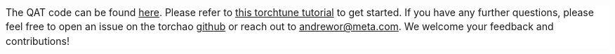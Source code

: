 The QAT code can be found [here](https://github.com/pytorch/ao/blob/v0.3.0/torchao/quantization/prototype/qat.py). Please refer to [this torchtune tutorial](https://pytorch.org/torchtune/main/tutorials/qat_finetune.html) to get started. If you have any further questions, please feel free to open an issue on the torchao [github](https://github.com/pytorch/ao/issues) or reach out to [andrewor@meta.com](mailto:andrewor@meta.com). We welcome your feedback and contributions!
